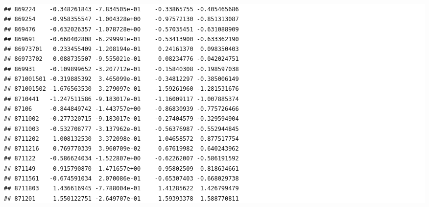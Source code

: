     ## 869224    -0.348261843 -7.834505e-01    -0.33865755 -0.405465686
    ## 869254    -0.958355547 -1.004328e+00    -0.97572130 -0.851313087
    ## 869476    -0.632026357 -1.078728e+00    -0.57035451 -0.631088909
    ## 869691    -0.660402808 -6.299991e-01    -0.53413900 -0.633362190
    ## 86973701   0.233455409 -1.208194e-01     0.24161370  0.098350403
    ## 86973702   0.088735507 -9.555021e-01     0.08234776 -0.042024751
    ## 869931    -0.109899652 -3.207712e-01    -0.15840308 -0.198597038
    ## 871001501 -0.319885392  3.465099e-01    -0.34812297 -0.385006149
    ## 871001502 -1.676563530  3.279097e-01    -1.59261960 -1.281531676
    ## 8710441   -1.247511586 -9.183017e-01    -1.16009117 -1.007885374
    ## 87106     -0.844849742 -1.443757e+00    -0.86830939 -0.775726466
    ## 8711002   -0.277320715 -9.183017e-01    -0.27404579 -0.329594904
    ## 8711003   -0.532708777 -3.137962e-01    -0.56376987 -0.552944845
    ## 8711202    1.008132530  3.372098e-01     1.04658572  0.877517754
    ## 8711216    0.769770339  3.960709e-02     0.67619982  0.640243962
    ## 871122    -0.586624034 -1.522807e+00    -0.62262007 -0.586191592
    ## 871149    -0.915790870 -1.471657e+00    -0.95802509 -0.818634661
    ## 8711561   -0.674591034  2.070086e-01    -0.65307403 -0.668029738
    ## 8711803    1.436616945 -7.788004e-01     1.41285622  1.426799479
    ## 871201     1.550122751 -2.649707e-01     1.59393378  1.588770811